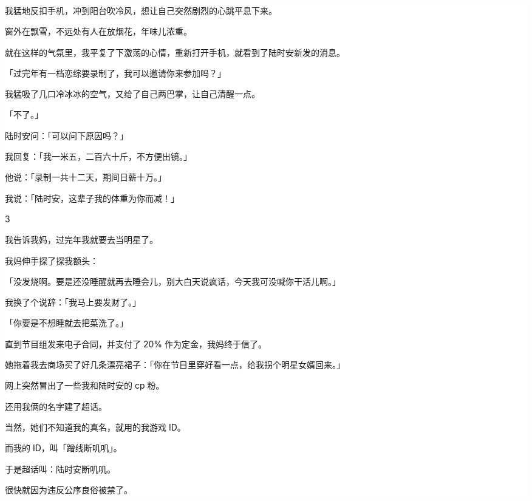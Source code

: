 
我猛地反扣手机，冲到阳台吹冷风，想让自己突然剧烈的心跳平息下来。


窗外在飘雪，不远处有人在放烟花，年味儿浓重。


就在这样的气氛里，我平复了下激荡的心情，重新打开手机，就看到了陆时安新发的消息。


「过完年有一档恋综要录制了，我可以邀请你来参加吗？」


我猛吸了几口冷冰冰的空气，又给了自己两巴掌，让自己清醒一点。


「不了。」


陆时安问：「可以问下原因吗？」


我回复：「我一米五，二百六十斤，不方便出镜。」


他说：「录制一共十二天，期间日薪十万。」


我说：「陆时安，这辈子我的体重为你而减！」


3


我告诉我妈，过完年我就要去当明星了。


我妈伸手探了探我额头：


「没发烧啊。要是还没睡醒就再去睡会儿，别大白天说疯话，今天我可没喊你干活儿啊。」


我换了个说辞：「我马上要发财了。」


「你要是不想睡就去把菜洗了。」


直到节目组发来电子合同，并支付了 20% 作为定金，我妈终于信了。


她拖着我去商场买了好几条漂亮裙子：「你在节目里穿好看一点，给我拐个明星女婿回来。」


网上突然冒出了一些我和陆时安的 cp 粉。


还用我俩的名字建了超话。


当然，她们不知道我的真名，就用的我游戏 ID。


而我的 ID，叫「蹭线断叽叽」。


于是超话叫：陆时安断叽叽。


很快就因为违反公序良俗被禁了。

